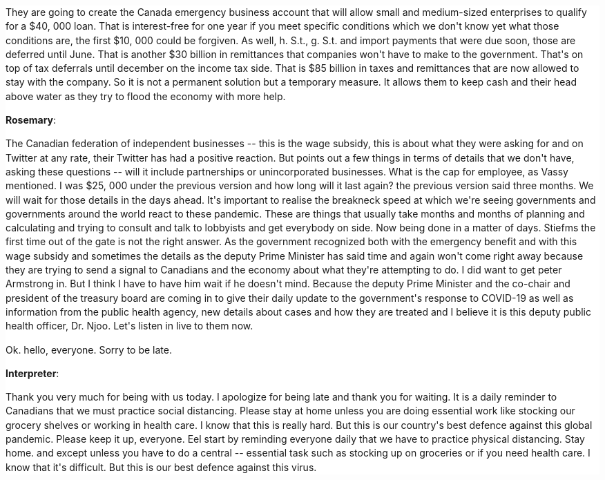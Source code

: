 They are going to create the Canada emergency business account that will allow small and medium-sized enterprises to qualify for a $40, 000 loan.
That is interest-free for one year if you meet specific conditions which we don't know yet what those conditions are, the first $10, 000 could be forgiven.
As well, h. S.t., g. S.t. and import payments that were due soon, those are deferred until June.
That is another $30 billion in remittances that companies won't have to make to the government.
That's on top of tax deferrals until december on the income tax side.
That is $85 billion in taxes and remittances that are now allowed to stay with the company.
So it is not a permanent solution but a temporary measure.
It allows them to keep cash and their head above water as they try to flood the economy with more help.



**Rosemary**:

The Canadian federation of independent businesses -- this is the wage subsidy, this is about what they were asking for and on Twitter at any rate, their Twitter has had a positive reaction.
But points out a few things in terms of details that we don't have, asking these questions -- will it include partnerships or unincorporated businesses.
What is the cap for employee, as Vassy mentioned.
I was $25, 000 under the previous version and how long will it last again? the previous version said three months.
We will wait for those details in the days ahead.
It's important to realise the breakneck speed at which we're seeing governments and governments around the world react to these pandemic.
These are things that usually take months and months of planning and calculating and trying to consult and talk to lobbyists and get everybody on side.
Now being done in a matter of days.
Stiefms the first time out of the gate is not the right answer.
As the government recognized both with the emergency benefit and with this wage subsidy and sometimes the details as the deputy Prime Minister has said time and again won't come right away because they are trying to send a signal to Canadians and the economy about what they're attempting to do. I did want to get peter Armstrong in. But I think I have to have him wait if he doesn't mind.
Because the deputy Prime Minister and the co-chair and president of the treasury board are coming in to give their daily update to the government's response to COVID-19 as well as information from the public health agency, new details about cases and how they are treated and I believe it is this deputy public health officer, Dr. Njoo.
Let's listen in live to them now.



Ok.  hello, everyone.
Sorry to be late.




**Interpreter**:

Thank you very much for being with us today.
I apologize for being late and thank you for waiting.
It is a daily reminder to Canadians that we must practice social distancing.
Please stay at home unless you are doing essential work like stocking our grocery shelves or working in health care.
I know that this is really hard.
But this is our country's best defence against this global pandemic.
Please keep it up, everyone.
Eel start by reminding everyone daily that we have to practice physical distancing.
Stay home.
and except unless you have to do a central -- essential task such as stocking up on groceries or if you need health care.
I know that it's difficult.
But this is our best defence against this virus.
